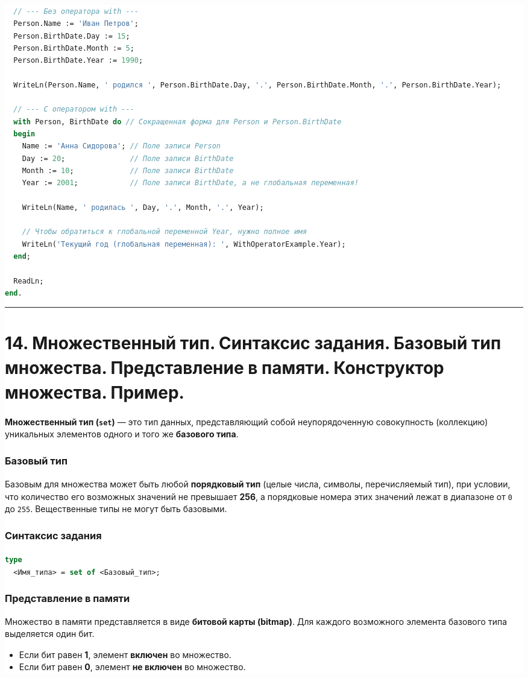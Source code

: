 ```pascal
  // --- Без оператора with ---
  Person.Name := 'Иван Петров';
  Person.BirthDate.Day := 15;
  Person.BirthDate.Month := 5;
  Person.BirthDate.Year := 1990;

  WriteLn(Person.Name, ' родился ', Person.BirthDate.Day, '.', Person.BirthDate.Month, '.', Person.BirthDate.Year);

  // --- С оператором with ---
  with Person, BirthDate do // Сокращенная форма для Person и Person.BirthDate
  begin
    Name := 'Анна Сидорова'; // Поле записи Person
    Day := 20;               // Поле записи BirthDate
    Month := 10;             // Поле записи BirthDate
    Year := 2001;            // Поле записи BirthDate, а не глобальная переменная!

    WriteLn(Name, ' родилась ', Day, '.', Month, '.', Year);

    // Чтобы обратиться к глобальной переменной Year, нужно полное имя
    WriteLn('Текущий год (глобальная переменная): ', WithOperatorExample.Year);
  end;

  ReadLn;
end.
```
---
# 14. Множественный тип. Синтаксис задания. Базовый тип множества. Представление в памяти. Конструктор множества. Пример.

**Множественный тип (`set`)** — это тип данных, представляющий собой неупорядоченную совокупность (коллекцию) уникальных элементов одного и того же **базового типа**.

### Базовый тип

Базовым для множества может быть любой **порядковый тип** (целые числа, символы, перечисляемый тип), при условии, что количество его возможных значений не превышает **256**, а порядковые номера этих значений лежат в диапазоне от `0` до `255`. Вещественные типы не могут быть базовыми.

### Синтаксис задания
```pascal
type
  <Имя_типа> = set of <Базовый_тип>;
```
### Представление в памяти

Множество в памяти представляется в виде **битовой карты (bitmap)**. Для каждого возможного элемента базового типа выделяется один бит.
*   Если бит равен **1**, элемент **включен** во множество.
*   Если бит равен **0**, элемент **не включен** во множество.
